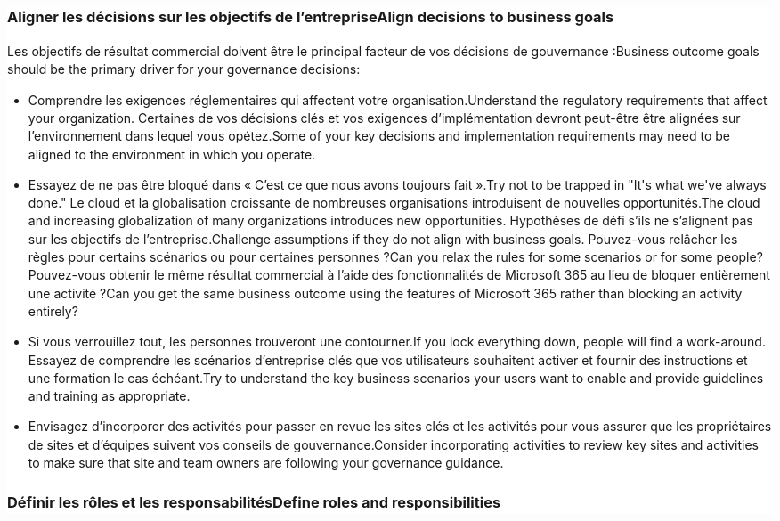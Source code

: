 ### <a name="align-decisions-to-business-goals"></a><span data-ttu-id="3a0f0-196">Aligner les décisions sur les objectifs de l’entreprise</span><span class="sxs-lookup"><span data-stu-id="3a0f0-196">Align decisions to business goals</span></span>

<span data-ttu-id="3a0f0-197">Les objectifs de résultat commercial doivent être le principal facteur de vos décisions de gouvernance :</span><span class="sxs-lookup"><span data-stu-id="3a0f0-197">Business outcome goals should be the primary driver for your governance decisions:</span></span>

- <span data-ttu-id="3a0f0-198">Comprendre les exigences réglementaires qui affectent votre organisation.</span><span class="sxs-lookup"><span data-stu-id="3a0f0-198">Understand the regulatory requirements that affect your organization.</span></span> <span data-ttu-id="3a0f0-199">Certaines de vos décisions clés et vos exigences d’implémentation devront peut-être être alignées sur l’environnement dans lequel vous opétez.</span><span class="sxs-lookup"><span data-stu-id="3a0f0-199">Some of your key decisions and implementation requirements may need to be aligned to the environment in which you operate.</span></span>

- <span data-ttu-id="3a0f0-200">Essayez de ne pas être bloqué dans « C’est ce que nous avons toujours fait ».</span><span class="sxs-lookup"><span data-stu-id="3a0f0-200">Try not to be trapped in "It's what we've always done."</span></span> <span data-ttu-id="3a0f0-201">Le cloud et la globalisation croissante de nombreuses organisations introduisent de nouvelles opportunités.</span><span class="sxs-lookup"><span data-stu-id="3a0f0-201">The cloud and increasing globalization of many organizations introduces new opportunities.</span></span> <span data-ttu-id="3a0f0-202">Hypothèses de défi s’ils ne s’alignent pas sur les objectifs de l’entreprise.</span><span class="sxs-lookup"><span data-stu-id="3a0f0-202">Challenge assumptions if they do not align with business goals.</span></span> <span data-ttu-id="3a0f0-203">Pouvez-vous relâcher les règles pour certains scénarios ou pour certaines personnes ?</span><span class="sxs-lookup"><span data-stu-id="3a0f0-203">Can you relax the rules for some scenarios or for some people?</span></span> <span data-ttu-id="3a0f0-204">Pouvez-vous obtenir le même résultat commercial à l’aide des fonctionnalités de Microsoft 365 au lieu de bloquer entièrement une activité ?</span><span class="sxs-lookup"><span data-stu-id="3a0f0-204">Can you get the same business outcome using the features of Microsoft 365 rather than blocking an activity entirely?</span></span>

- <span data-ttu-id="3a0f0-205">Si vous verrouillez tout, les personnes trouveront une contourner.</span><span class="sxs-lookup"><span data-stu-id="3a0f0-205">If you lock everything down, people will find a work-around.</span></span> <span data-ttu-id="3a0f0-206">Essayez de comprendre les scénarios d’entreprise clés que vos utilisateurs souhaitent activer et fournir des instructions et une formation le cas échéant.</span><span class="sxs-lookup"><span data-stu-id="3a0f0-206">Try to understand the key business scenarios your users want to enable and provide guidelines and training as appropriate.</span></span> 

- <span data-ttu-id="3a0f0-207">Envisagez d’incorporer des activités pour passer en revue les sites clés et les activités pour vous assurer que les propriétaires de sites et d’équipes suivent vos conseils de gouvernance.</span><span class="sxs-lookup"><span data-stu-id="3a0f0-207">Consider incorporating activities to review key sites and activities to make sure that site and team owners are following your governance guidance.</span></span>

### <a name="define-roles-and-responsibilities"></a><span data-ttu-id="3a0f0-208">Définir les rôles et les responsabilités</span><span class="sxs-lookup"><span data-stu-id="3a0f0-208">Define roles and responsibilities</span></span>
